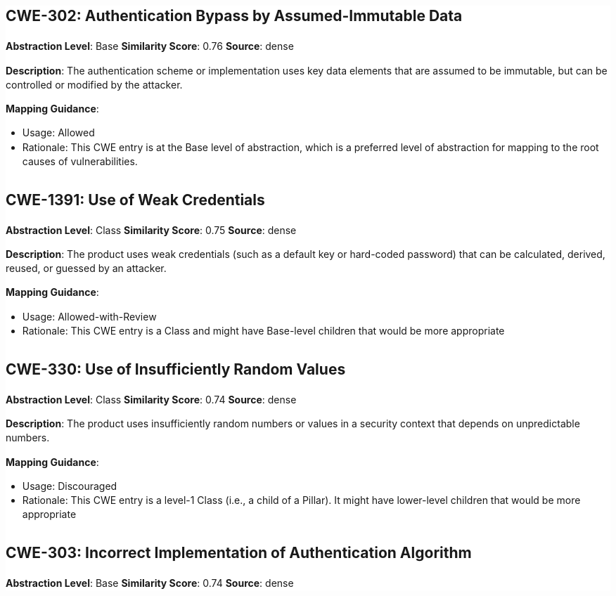 

## CWE-302: Authentication Bypass by Assumed-Immutable Data
**Abstraction Level**: Base
**Similarity Score**: 0.76
**Source**: dense

**Description**:
The authentication scheme or implementation uses key data elements that are assumed to be immutable, but can be controlled or modified by the attacker.

**Mapping Guidance**:
- Usage: Allowed
- Rationale: This CWE entry is at the Base level of abstraction, which is a preferred level of abstraction for mapping to the root causes of vulnerabilities.



## CWE-1391: Use of Weak Credentials
**Abstraction Level**: Class
**Similarity Score**: 0.75
**Source**: dense

**Description**:
The product uses weak credentials (such as a default key or hard-coded password) that can be calculated, derived, reused, or guessed by an attacker.

**Mapping Guidance**:
- Usage: Allowed-with-Review
- Rationale: This CWE entry is a Class and might have Base-level children that would be more appropriate



## CWE-330: Use of Insufficiently Random Values
**Abstraction Level**: Class
**Similarity Score**: 0.74
**Source**: dense

**Description**:
The product uses insufficiently random numbers or values in a security context that depends on unpredictable numbers.

**Mapping Guidance**:
- Usage: Discouraged
- Rationale: This CWE entry is a level-1 Class (i.e., a child of a Pillar). It might have lower-level children that would be more appropriate



## CWE-303: Incorrect Implementation of Authentication Algorithm
**Abstraction Level**: Base
**Similarity Score**: 0.74
**Source**: dense
